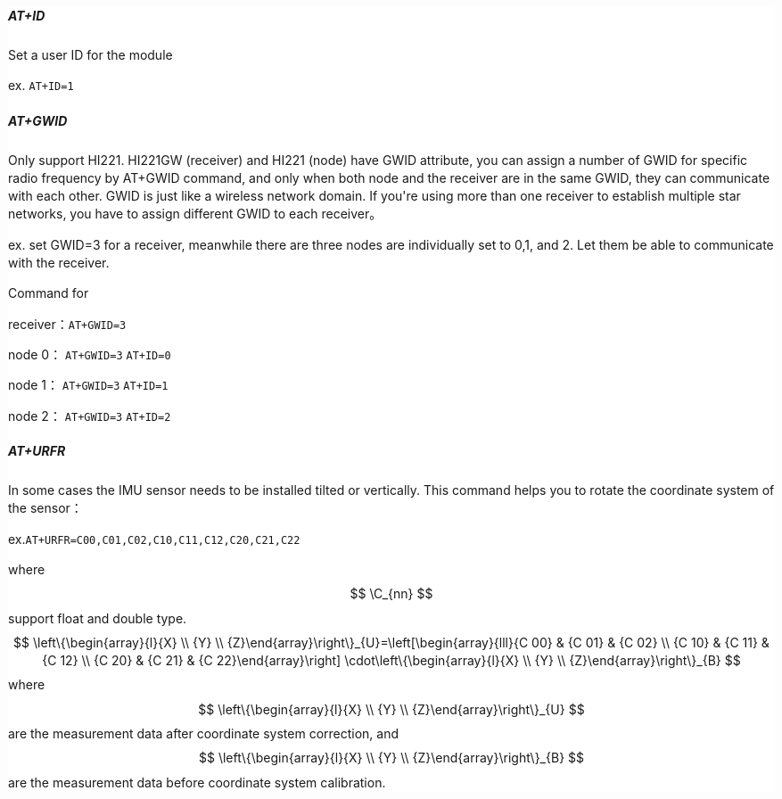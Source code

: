 ##### AT+ID

Set a user ID for the module

ex. `AT+ID=1`



##### AT+GWID

Only support HI221. HI221GW (receiver) and HI221 (node) have GWID attribute, you can assign a number of GWID for specific radio frequency by AT+GWID command, and only when both node and the receiver are in the same GWID, they can communicate with each other. GWID is just like a wireless network domain. If you're using more than one receiver to establish multiple star networks, you have to assign different GWID to each receiver。



ex. set GWID=3 for a receiver, meanwhile there are three nodes are individually set to 0,1, and 2. Let them be able to communicate with the receiver.

Command for

receiver：`AT+GWID=3`

node 0： `AT+GWID=3`  `AT+ID=0`

node 1： `AT+GWID=3`  `AT+ID=1`

node 2： `AT+GWID=3`  `AT+ID=2`



##### AT+URFR

In some cases the IMU sensor needs to be installed tilted or vertically. This command helps you to rotate the coordinate system of the sensor：

ex.`AT+URFR=C00,C01,C02,C10,C11,C12,C20,C21,C22` 

where
$$
\C_{nn}
$$
support float and double type.
$$
\left\{\begin{array}{l}{X} \\ {Y} \\ {Z}\end{array}\right\}_{U}=\left[\begin{array}{lll}{C 00} & {C 01} & {C 02} \\ {C 10} & {C 11} & {C 12} \\ {C 20} & {C 21} & {C 22}\end{array}\right] \cdot\left\{\begin{array}{l}{X} \\ {Y} \\ {Z}\end{array}\right\}_{B}
$$
where
$$
\left\{\begin{array}{l}{X} \\ {Y} \\ {Z}\end{array}\right\}_{U}
$$
are the measurement data after coordinate system correction, and
$$
\left\{\begin{array}{l}{X} \\ {Y} \\ {Z}\end{array}\right\}_{B}
$$
are the measurement data before coordinate system calibration.


[^G]: 1G = 1x (Local gravitational acceleration)